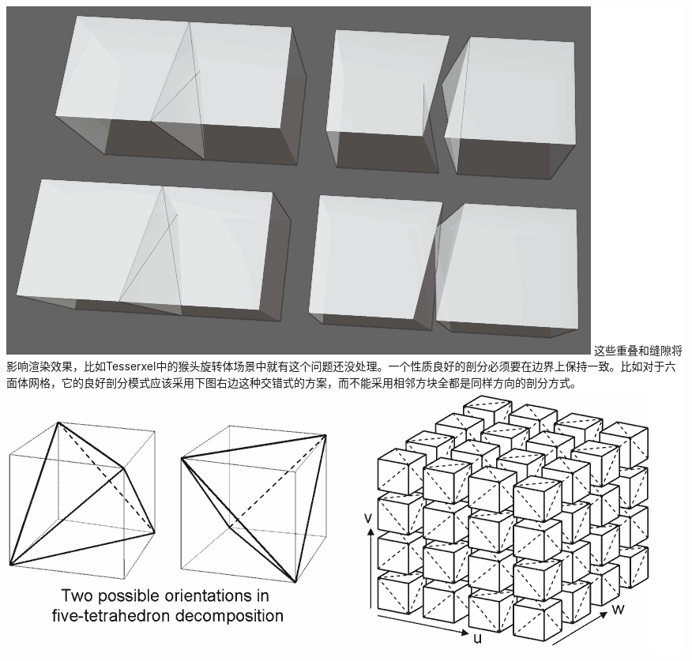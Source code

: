 ![若左右两个六面体对相邻四边形面的剖分不一致，则可能产生四面体区域的空隙（上）或重叠（下）；为方便观察，右边把左边两六面体拉开一段距离绘制](/img/mesh4007.png)
这些重叠和缝隙将影响渲染效果，比如Tesserxel中的猴头旋转体场景中就有这个问题还没处理。一个性质良好的剖分必须要在边界上保持一致。比如对于六面体网格，它的良好剖分模式应该采用下图右边这种交错式的方案，而不能采用相邻方块全都是同样方向的剖分方式。![插图来源于论文	 GL4D: A GPU-based Architecture for Interactive 4D Visualization](/img/mesh4008.png)
